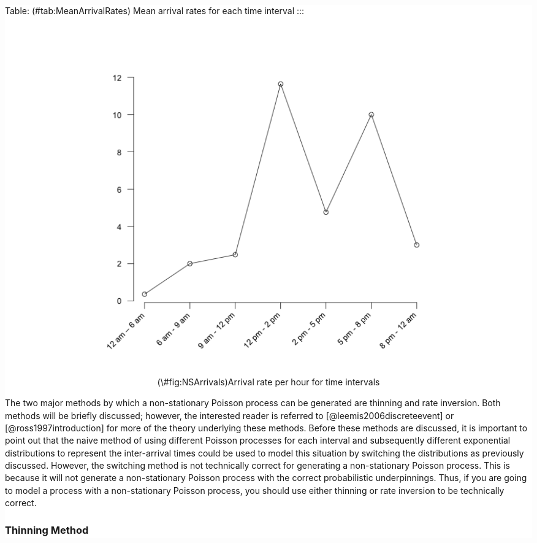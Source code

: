   Table: (\#tab:MeanArrivalRates) Mean arrival rates for each time interval
:::

<div class="figure" style="text-align: center">
<img src="./figures2/ch6/ch6NSArrivals.png" alt="Arrival rate per hour for time intervals" width="70%" height="70%" />
<p class="caption">(\#fig:NSArrivals)Arrival rate per hour for time intervals</p>
</div>

The two major methods by which a non-stationary Poisson process can be
generated are thinning and rate inversion. Both methods will be briefly
discussed; however, the interested reader is referred to
[@leemis2006discreteevent] or [@ross1997introduction] for more of the
theory underlying these methods. Before these methods are discussed, it
is important to point out that the naive method of using different
Poisson processes for each interval and subsequently different
exponential distributions to represent the inter-arrival times could be
used to model this situation by switching the distributions as
previously discussed. However, the switching method is not technically
correct for generating a non-stationary Poisson process. This is because
it will not generate a non-stationary Poisson process with the correct
probabilistic underpinnings. Thus, if you are going to model a process
with a non-stationary Poisson process, you should use either thinning or
rate inversion to be technically correct.

### Thinning Method
